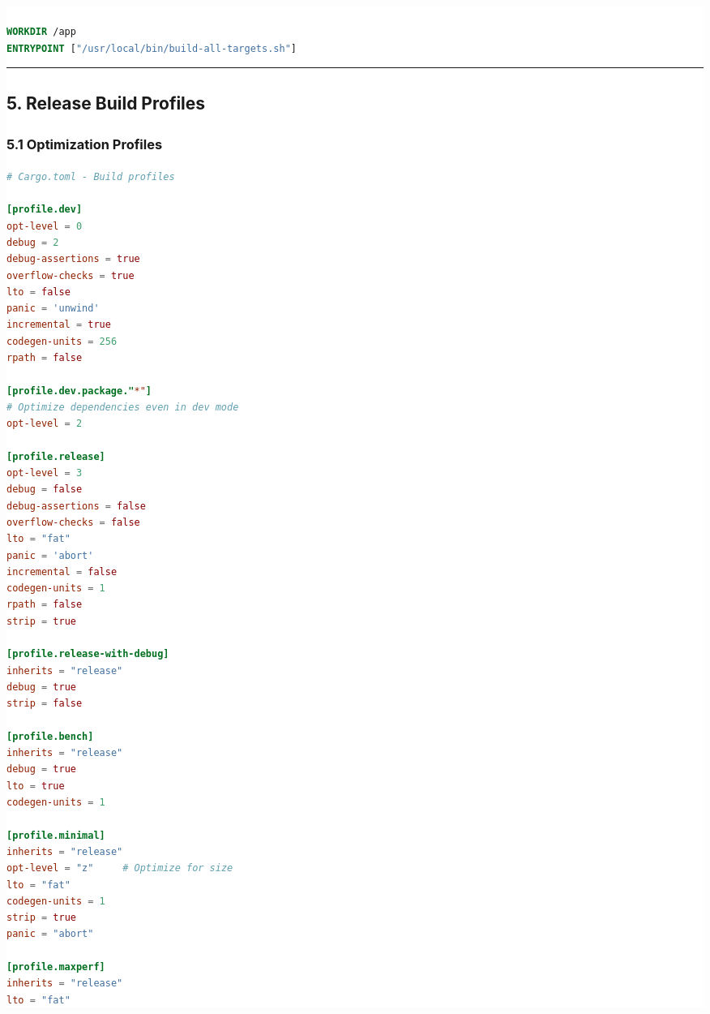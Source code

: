 ```dockerfile

WORKDIR /app
ENTRYPOINT ["/usr/local/bin/build-all-targets.sh"]
```

---

## 5. Release Build Profiles

### 5.1 Optimization Profiles

```toml
# Cargo.toml - Build profiles

[profile.dev]
opt-level = 0
debug = 2
debug-assertions = true
overflow-checks = true
lto = false
panic = 'unwind'
incremental = true
codegen-units = 256
rpath = false

[profile.dev.package."*"]
# Optimize dependencies even in dev mode
opt-level = 2

[profile.release]
opt-level = 3
debug = false
debug-assertions = false
overflow-checks = false
lto = "fat"
panic = 'abort'
incremental = false
codegen-units = 1
rpath = false
strip = true

[profile.release-with-debug]
inherits = "release"
debug = true
strip = false

[profile.bench]
inherits = "release"
debug = true
lto = true
codegen-units = 1

[profile.minimal]
inherits = "release"
opt-level = "z"     # Optimize for size
lto = "fat"
codegen-units = 1
strip = true
panic = "abort"

[profile.maxperf]
inherits = "release"
lto = "fat"
```